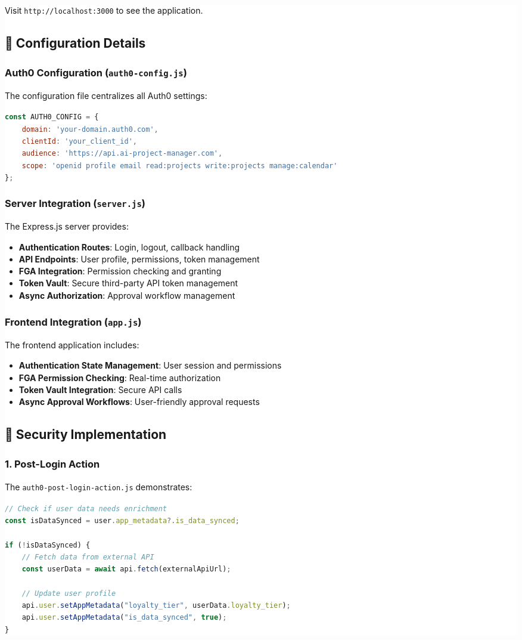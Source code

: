 Visit `http://localhost:3000` to see the application.

## 🔧 Configuration Details

### Auth0 Configuration (`auth0-config.js`)

The configuration file centralizes all Auth0 settings:

```javascript
const AUTH0_CONFIG = {
    domain: 'your-domain.auth0.com',
    clientId: 'your_client_id',
    audience: 'https://api.ai-project-manager.com',
    scope: 'openid profile email read:projects write:projects manage:calendar'
};
```

### Server Integration (`server.js`)

The Express.js server provides:

- **Authentication Routes**: Login, logout, callback handling
- **API Endpoints**: User profile, permissions, token management
- **FGA Integration**: Permission checking and granting
- **Token Vault**: Secure third-party API token management
- **Async Authorization**: Approval workflow management

### Frontend Integration (`app.js`)

The frontend application includes:

- **Authentication State Management**: User session and permissions
- **FGA Permission Checking**: Real-time authorization
- **Token Vault Integration**: Secure API calls
- **Async Approval Workflows**: User-friendly approval requests

## 🔐 Security Implementation

### 1. Post-Login Action

The `auth0-post-login-action.js` demonstrates:

```javascript
// Check if user data needs enrichment
const isDataSynced = user.app_metadata?.is_data_synced;

if (!isDataSynced) {
    // Fetch data from external API
    const userData = await api.fetch(externalApiUrl);
    
    // Update user profile
    api.user.setAppMetadata("loyalty_tier", userData.loyalty_tier);
    api.user.setAppMetadata("is_data_synced", true);
}
```
